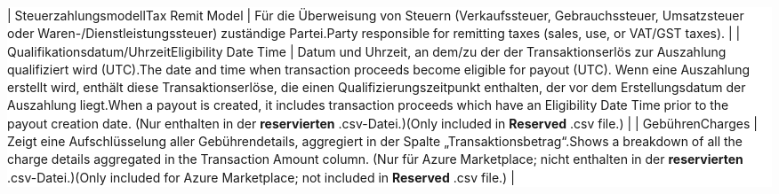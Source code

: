 | <span data-ttu-id="3f18a-235">Steuerzahlungsmodell</span><span class="sxs-lookup"><span data-stu-id="3f18a-235">Tax Remit Model</span></span>         | <span data-ttu-id="3f18a-236">Für die Überweisung von Steuern (Verkaufssteuer, Gebrauchssteuer, Umsatzsteuer oder Waren-/Dienstleistungssteuer) zuständige Partei.</span><span class="sxs-lookup"><span data-stu-id="3f18a-236">Party responsible for remitting taxes (sales, use, or VAT/GST taxes).</span></span>                                                                     |
| <span data-ttu-id="3f18a-237">Qualifikationsdatum/Uhrzeit</span><span class="sxs-lookup"><span data-stu-id="3f18a-237">Eligibility Date Time</span></span>   | <span data-ttu-id="3f18a-238">Datum und Uhrzeit, an dem/zu der der Transaktionserlös zur Auszahlung qualifiziert wird (UTC).</span><span class="sxs-lookup"><span data-stu-id="3f18a-238">The date and time when transaction proceeds become eligible for payout (UTC).</span></span> <span data-ttu-id="3f18a-239">Wenn eine Auszahlung erstellt wird, enthält diese Transaktionserlöse, die einen Qualifizierungszeitpunkt enthalten, der vor dem Erstellungsdatum der Auszahlung liegt.</span><span class="sxs-lookup"><span data-stu-id="3f18a-239">When a payout is created, it includes transaction proceeds which have an Eligibility Date Time prior to the payout creation date.</span></span> <span data-ttu-id="3f18a-240">(Nur enthalten in der **reservierten** .csv-Datei.)</span><span class="sxs-lookup"><span data-stu-id="3f18a-240">(Only included in **Reserved** .csv file.)</span></span>                                                                     |
| <span data-ttu-id="3f18a-241">Gebühren</span><span class="sxs-lookup"><span data-stu-id="3f18a-241">Charges</span></span>                 | <span data-ttu-id="3f18a-242">Zeigt eine Aufschlüsselung aller Gebührendetails, aggregiert in der Spalte „Transaktionsbetrag“.</span><span class="sxs-lookup"><span data-stu-id="3f18a-242">Shows a breakdown of all the charge details aggregated in the Transaction Amount column.</span></span> <span data-ttu-id="3f18a-243">(Nur für Azure Marketplace; nicht enthalten in der **reservierten** .csv-Datei.)</span><span class="sxs-lookup"><span data-stu-id="3f18a-243">(Only included for Azure Marketplace; not included in **Reserved** .csv file.)</span></span>          |

 

 

 




